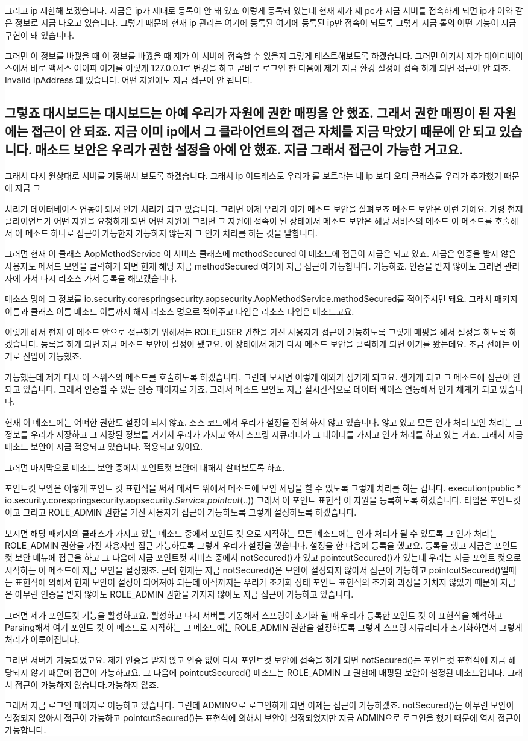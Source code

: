 그리고 ip 제한해 보겠습니다. 지금은 ip가 제대로 등록이 안 돼 있죠 이렇게 등록돼 있는데 현재 제가 제 pc가 지금 서버를 접속하게 되면 ip가 이와 같은 정보로 지금 나오고 있습니다. 그렇기 때문에 현재 ip 관리는 여기에 등록된 여기에 등록된 ip만 접속이 되도록 그렇게 지금 롤의 어떤 기능이 지금 구현이 돼 있습니다.

그러면 이 정보를 바꿨을 때 이 정보를 바꿨을 때 제가 이 서버에 접속할 수 있을지 그렇게 테스트해보도록 하겠습니다. 
그러면 여기서 제가 데이터베이스에서 바로 액세스 아이피 여기를 이렇게 127.0.0.1로 변경을 하고 곧바로 로그인 한 다음에 제가 지금 환경 설정에 접속 하게 되면 접근이 안 되죠. Invalid IpAddress 돼 있습니다. 
어떤 자원에도 지금 접근이 안 됩니다.

그렇죠 대시보드는 대시보드는 아예 우리가 자원에 권한 매핑을 안 했죠. 그래서 권한 매핑이 된 자원에는 접근이 안 되죠. 지금 이미 ip에서 그 클라이언트의 접근 자체를 지금 막았기 때문에 안 되고 있습니다. 매소드 보안은 우리가 권한 설정을 아예 안 했죠. 지금 그래서 접근이 가능한 거고요.
--
그래서 다시 원상태로 서버를 기동해서 보도록 하겠습니다. 그래서 ip 어드레스도 우리가 롤 보트라는 네 ip 보터 오터 클래스를 우리가 추가했기 때문에 지금 그 

처리가 데이터베이스 연동이 돼서 인가 처리가 되고 있습니다. 그러면 이제 우리가 여기 메소드 보안을 살펴보죠 메소드 보안은 이런 거예요. 
가령 현재 클라이언트가 어떤 자원을 요청하게 되면 어떤 자원에 그러면 그 자원에 접속이 된 상태에서 메소드 보안은 해당 서비스의 메소드 이 메소드를 호출해서 이 메소드 하나로 접근이 가능한지 가능하지 않는지 그 인가 처리를 하는 것을 말합니다. 

그러면 현재 이 클래스 AopMethodService 이 서비스 클래스에 methodSecured 이 메소드에 접근이 지금은 되고 있죠. 지금은 인증을 받지 않은 사용자도 메서드 보안을 클릭하게 되면 현재 해당 지금 methodSecured 여기에 지금 접근이 가능합니다. 가능하죠. 인증을 받지 않아도 그러면 관리자에 가서 다시 리소스 가서 등록을 해보겠습니다. 

메소스 명에 그 정보를 io.security.corespringsecurity.aopsecurity.AopMethodService.methodSecured를 적어주시면 돼요. 그래서 패키지 이름과 클래스 이름 메소드 이름까지 해서 리소스 명으로 적어주고 타입은 리소스 타입은 메소드고요. 

이렇게 해서 현재 이 메소드 안으로 접근하기 위해서는 ROLE_USER 권한을 가진 사용자가 접근이 가능하도록 그렇게 매핑을 해서 설정을 하도록 하겠습니다. 등록을 하게 되면 지금 메소드 보안이 설정이 됐고요. 이 상태에서 제가 다시 메소드 보안을 클릭하게 되면 여기를 왔는데요. 조금 전에는 여기로 진입이 가능했죠. 

가능했는데 제가 다시 이 스위스의 메소드를 호출하도록 하겠습니다. 
그런데 보시면 이렇게 예외가 생기게 되고요. 생기게 되고 그 메소드에 접근이 안 되고 있습니다. 
그래서 인증할 수 있는 인증 페이지로 가죠. 그래서 메소드 보안도 지금 실시간적으로 데이터 베이스 연동해서 인가 체계가 되고 있습니다. 

현재 이 메소드에는 어떠한 권한도 설정이 되지 않죠. 소스 코드에서 우리가 설정을 전혀 하지 않고 있습니다. 
않고 있고 모든 인가 처리 보안 처리는 그 정보를 우리가 저장하고 그 저장된 정보를 거기서 우리가 가지고 와서 스프링 시큐리티가 그 데이터를 가지고 인가 처리를 하고 있는 거죠. 
그래서 지금 메소드 보안이 지금 적용되고 있습니다. 적용되고 있어요. 

그러면 마지막으로 메소드 보안 중에서 포인트컷 보안에 대해서 살펴보도록 하죠.

포인트컷 보안은 이렇게 포인트 컷 표현식을 써서 메서드 위에서 메소드에 보안 세팅을 할 수 있도록 그렇게 처리를 하는 겁니다. 
execution(public * io.security.corespringsecurity.aopsecurity.*Service.pointcut*(..))
그래서 이 포인트 표현식 이 자원을 등록하도록 하겠습니다. 
타입은 포인트컷이고 그리고 ROLE_ADMIN 권한을 가진 사용자가 접근이 가능하도록 그렇게 설정하도록 하겠습니다. 

보시면 해당 패키지의 클래스가 가지고 있는 메소드 중에서 포인트 컷 으로 시작하는 모든 메소드에는 인가 처리가 될 수 있도록 그 인가 처리는 ROLE_ADMIN 권한을 가진 사용자만 접근 가능하도록 그렇게 우리가 설정을 했습니다. 
설정을 한 다음에 등록을 했고요. 등록을 했고 지금은 포인트컷 보안 메뉴에 접근을 하고 그 다음에 지금 포인트컷 서비스 중에서 notSecured()가 있고 pointcutSecured()가 있는데 우리는 지금 포인트 컷으로 시작하는 이 메소드에 지금 보안을 설정했죠. 
근데 현재는 지금 notSecured()은 보안이 설정되지 않아서 접근이 가능하고 pointcutSecured()일때는 표현식에 의해서 현재 보안이 설정이 되어져야 되는데 아직까지는 우리가 초기화 상태 포인트 표현식의 초기화 과정을 거치지 않았기 때문에 지금은 아무런 인증을 받지 않아도 ROLE_ADMIN 권한을 가지지 않아도 지금 접근이 가능하고 있습니다. 

그러면 제가 포인트컷 기능을 활성하고요. 활성하고 다시 서버를 기동해서 스프링이 초기화 될 때 우리가 등록한 포인트 컷 이 표현식을 해석하고 Parsing해서 여기 포인트 컷 이 메소드로 시작하는 그 메소드에는 ROLE_ADMIN 권한을 설정하도록 그렇게 스프링 시큐리티가 초기화하면서 그렇게 처리가 이루어집니다. 

그러면 서버가 가동되었고요. 제가 인증을 받지 않고 인증 없이 다시 포인트컷 보안에 접속을 하게 되면 notSecured()는 포인트컷 표현식에 지금 해당되지 않기 때문에 접근이 가능하고요. 그 다음에 pointcutSecured() 메소드는 ROLE_ADMIN 그 권한에 매핑된 보안이 설정된 메소드입니다. 그래서 접근이 가능하지 않습니다.가능하지 않죠. 

그래서 지금 로그인 페이지로 이동하고 있습니다. 그런데 ADMIN으로 로그인하게 되면 이제는 접근이 가능하겠죠. notSecured()는 아무런 보안이 설정되지 않아서 접근이 가능하고 pointcutSecured()는 표현식에 의해서 보안이 설정되었지만 지금 ADMIN으로 로그인을 했기 때문에 역시 접근이 가능합니다. 
